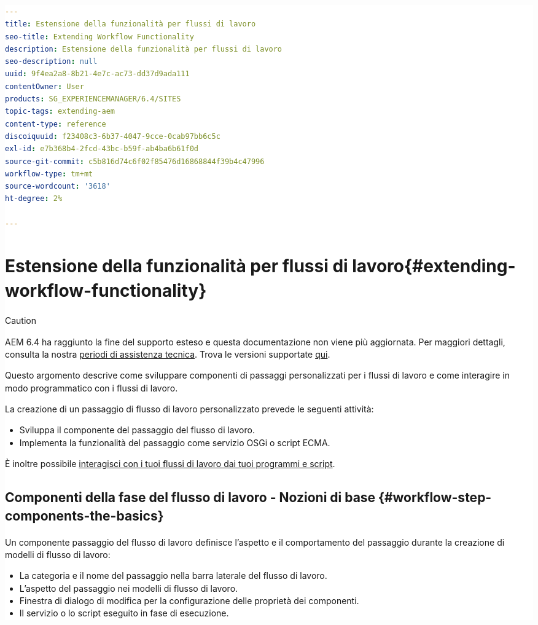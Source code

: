 ```yaml
---
title: Estensione della funzionalità per flussi di lavoro
seo-title: Extending Workflow Functionality
description: Estensione della funzionalità per flussi di lavoro
seo-description: null
uuid: 9f4ea2a8-8b21-4e7c-ac73-dd37d9ada111
contentOwner: User
products: SG_EXPERIENCEMANAGER/6.4/SITES
topic-tags: extending-aem
content-type: reference
discoiquuid: f23408c3-6b37-4047-9cce-0cab97bb6c5c
exl-id: e7b368b4-2fcd-43bc-b59f-ab4ba6b61f0d
source-git-commit: c5b816d74c6f02f85476d16868844f39b4c47996
workflow-type: tm+mt
source-wordcount: '3618'
ht-degree: 2%

---
```


# Estensione della funzionalità per flussi di lavoro{#extending-workflow-functionality}

>[!CAUTION]
>
>AEM 6.4 ha raggiunto la fine del supporto esteso e questa documentazione non viene più aggiornata. Per maggiori dettagli, consulta la nostra [periodi di assistenza tecnica](https://helpx.adobe.com/it/support/programs/eol-matrix.html). Trova le versioni supportate [qui](https://experienceleague.adobe.com/docs/).

Questo argomento descrive come sviluppare componenti di passaggi personalizzati per i flussi di lavoro e come interagire in modo programmatico con i flussi di lavoro.

La creazione di un passaggio di flusso di lavoro personalizzato prevede le seguenti attività:

* Sviluppa il componente del passaggio del flusso di lavoro.
* Implementa la funzionalità del passaggio come servizio OSGi o script ECMA.

È inoltre possibile [interagisci con i tuoi flussi di lavoro dai tuoi programmi e script](/help/sites-developing/workflows-program-interaction.md).

## Componenti della fase del flusso di lavoro - Nozioni di base {#workflow-step-components-the-basics}

Un componente passaggio del flusso di lavoro definisce l’aspetto e il comportamento del passaggio durante la creazione di modelli di flusso di lavoro:

* La categoria e il nome del passaggio nella barra laterale del flusso di lavoro.
* L’aspetto del passaggio nei modelli di flusso di lavoro.
* Finestra di dialogo di modifica per la configurazione delle proprietà dei componenti.
* Il servizio o lo script eseguito in fase di esecuzione.

